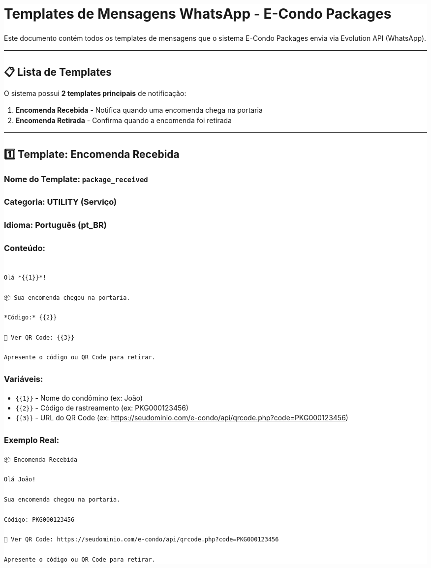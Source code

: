 # Templates de Mensagens WhatsApp - E-Condo Packages

Este documento contém todos os templates de mensagens que o sistema E-Condo Packages envia via Evolution API (WhatsApp).

---

## 📋 Lista de Templates

O sistema possui **2 templates principais** de notificação:

1. **Encomenda Recebida** - Notifica quando uma encomenda chega na portaria
2. **Encomenda Retirada** - Confirma quando a encomenda foi retirada

---

## 1️⃣ Template: Encomenda Recebida

### **Nome do Template:** `package_received`

### **Categoria:** UTILITY (Serviço)

### **Idioma:** Português (pt_BR)

### **Conteúdo:**

```

Olá *{{1}}*!

📦 Sua encomenda chegou na portaria.

*Código:* {{2}}

🔗 Ver QR Code: {{3}}

Apresente o código ou QR Code para retirar.
```

### **Variáveis:**
- `{{1}}` - Nome do condômino (ex: João)
- `{{2}}` - Código de rastreamento (ex: PKG000123456)
- `{{3}}` - URL do QR Code (ex: https://seudominio.com/e-condo/api/qrcode.php?code=PKG000123456)

### **Exemplo Real:**
```
📦 Encomenda Recebida

Olá João!

Sua encomenda chegou na portaria.

Código: PKG000123456

🔗 Ver QR Code: https://seudominio.com/e-condo/api/qrcode.php?code=PKG000123456

Apresente o código ou QR Code para retirar.
```

